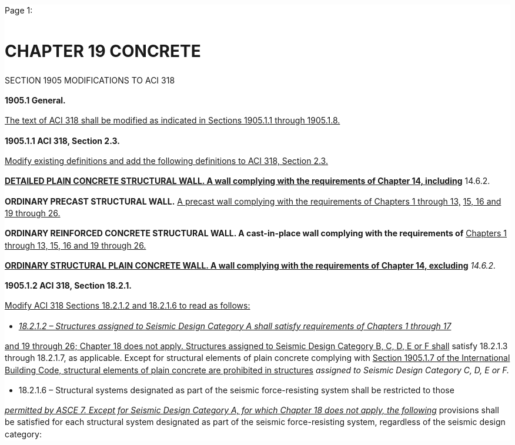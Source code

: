 Page 1:

# CHAPTER 19 CONCRETE

 SECTION 1905
 MODIFICATIONS TO ACI 318


**1905.1 General.**

[The text of ACI 318 shall be modified as indicated in Sections 1905.1.1 through 1905.1.8.](http://codes.iccsafe.org/#VACC2021P1_Ch35_PromACI_RefStd318_19)

**1905.1.1 ACI 318, Section 2.3.**

[Modify existing definitions and add the following definitions to ACI 318, Section 2.3.](http://codes.iccsafe.org/#VACC2021P1_Ch35_PromACI_RefStd318_19)

**[DETAILED PLAIN CONCRETE STRUCTURAL WALL. A wall complying with the requirements of Chapter 14, including](http://codes.iccsafe.org/#VACC2021P1_Ch14)**
14.6.2.

**ORDINARY PRECAST STRUCTURAL WALL.** [A precast wall complying with the requirements of Chapters 1 through 13,](http://codes.iccsafe.org/#VACC2021P1_Ch01)
[15, 16 and 19 through 26.](http://codes.iccsafe.org/#VACC2021P1_Ch15)

**ORDINARY REINFORCED CONCRETE STRUCTURAL WALL. A cast-in-place wall complying with the requirements of**
[Chapters 1 through 13, 15, 16 and 19 through 26.](http://codes.iccsafe.org/#VACC2021P1_Ch01)

**[ORDINARY STRUCTURAL PLAIN CONCRETE WALL. A wall complying with the requirements of Chapter 14, excluding](http://codes.iccsafe.org/#VACC2021P1_Ch14)**
_14.6.2._

**1905.1.2 ACI 318, Section 18.2.1.**

[Modify ACI 318 Sections 18.2.1.2 and 18.2.1.6 to read as follows:](http://codes.iccsafe.org/#VACC2021P1_Ch35_PromACI_RefStd318_19)

  - _[18.2.1.2 – Structures assigned to Seismic Design Category A shall satisfy requirements of Chapters 1 through 17](http://codes.iccsafe.org/#VACC2021P1_Ch01)_

[and 19 through 26; Chapter 18 does not apply. Structures assigned to Seismic Design Category B, C, D, E or F shall](http://codes.iccsafe.org/#VACC2021P1_Ch19)
satisfy 18.2.1.3 through 18.2.1.7, as applicable. Except for structural elements of plain concrete complying with
[Section 1905.1.7 of the International Building Code, structural elements of plain concrete are prohibited in structures](http://codes.iccsafe.org/#IBC2021P1_Ch19_Sec1905.1.7)
_assigned to Seismic Design Category C, D, E or F._

  - 18.2.1.6 – Structural systems designated as part of the seismic force-resisting system shall be restricted to those

_[permitted by ASCE 7. Except for Seismic Design Category A, for which Chapter 18 does not apply, the following](http://codes.iccsafe.org/#VACC2021P1_Ch35_PromASCE_SEI_RefStd7_16_with_Supplement_1)_
provisions shall be satisfied for each structural system designated as part of the seismic force-resisting system,
regardless of the seismic design category:
